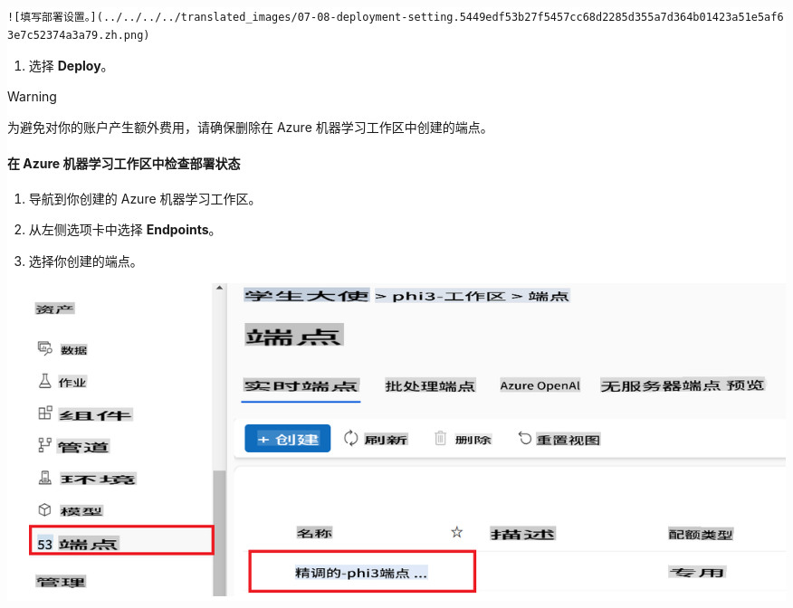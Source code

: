     ![填写部署设置。](../../../../translated_images/07-08-deployment-setting.5449edf53b27f5457cc68d2285d355a7d364b01423a51e5af63e7c52374a3a79.zh.png)

1. 选择 **Deploy**。

> [!WARNING]
> 为避免对你的账户产生额外费用，请确保删除在 Azure 机器学习工作区中创建的端点。
>

#### 在 Azure 机器学习工作区中检查部署状态

1. 导航到你创建的 Azure 机器学习工作区。

1. 从左侧选项卡中选择 **Endpoints**。

1. 选择你创建的端点。

    ![选择端点](../../../../translated_images/07-09-check-deployment.8e4465a7585b3c22db5fc9d5757269a919b5104fdeb5f736fa573ca9b3e16abe.zh.png)
